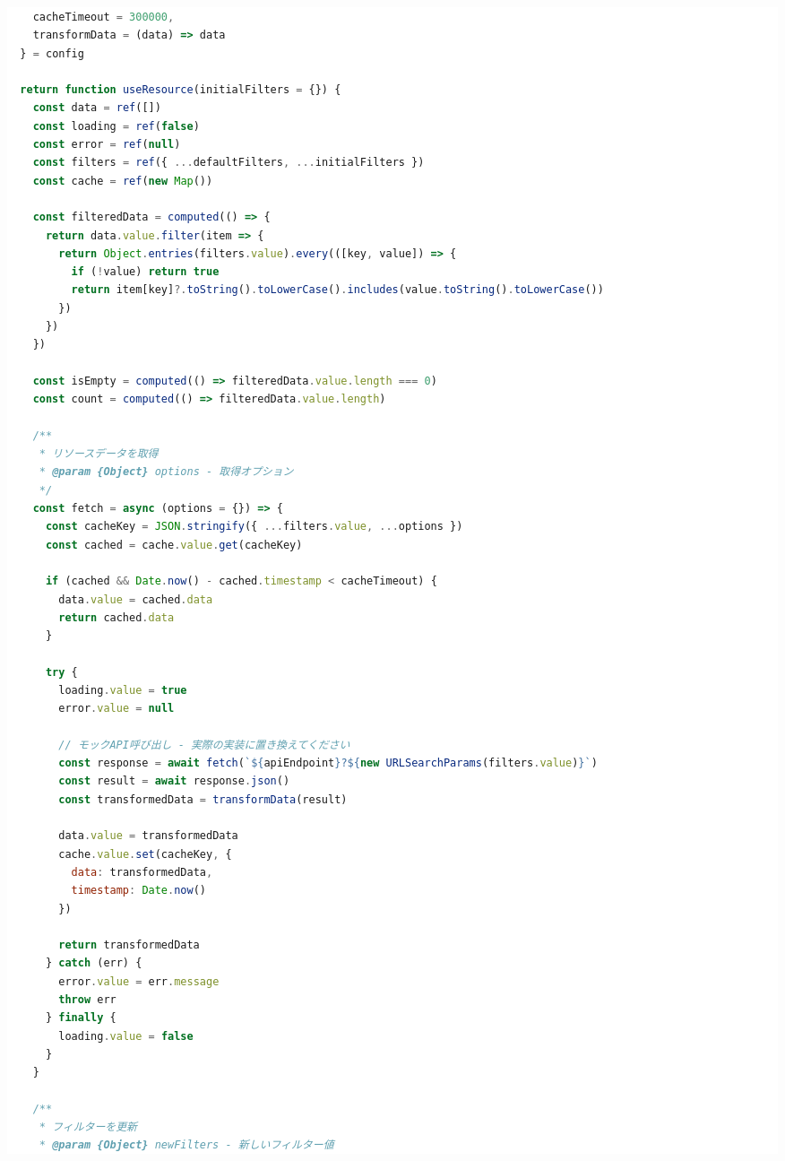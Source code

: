 ```javascript
    cacheTimeout = 300000,
    transformData = (data) => data
  } = config
  
  return function useResource(initialFilters = {}) {
    const data = ref([])
    const loading = ref(false)
    const error = ref(null)
    const filters = ref({ ...defaultFilters, ...initialFilters })
    const cache = ref(new Map())
    
    const filteredData = computed(() => {
      return data.value.filter(item => {
        return Object.entries(filters.value).every(([key, value]) => {
          if (!value) return true
          return item[key]?.toString().toLowerCase().includes(value.toString().toLowerCase())
        })
      })
    })
    
    const isEmpty = computed(() => filteredData.value.length === 0)
    const count = computed(() => filteredData.value.length)
    
    /**
     * リソースデータを取得
     * @param {Object} options - 取得オプション
     */
    const fetch = async (options = {}) => {
      const cacheKey = JSON.stringify({ ...filters.value, ...options })
      const cached = cache.value.get(cacheKey)
      
      if (cached && Date.now() - cached.timestamp < cacheTimeout) {
        data.value = cached.data
        return cached.data
      }
      
      try {
        loading.value = true
        error.value = null
        
        // モックAPI呼び出し - 実際の実装に置き換えてください
        const response = await fetch(`${apiEndpoint}?${new URLSearchParams(filters.value)}`)
        const result = await response.json()
        const transformedData = transformData(result)
        
        data.value = transformedData
        cache.value.set(cacheKey, {
          data: transformedData,
          timestamp: Date.now()
        })
        
        return transformedData
      } catch (err) {
        error.value = err.message
        throw err
      } finally {
        loading.value = false
      }
    }
    
    /**
     * フィルターを更新
     * @param {Object} newFilters - 新しいフィルター値
```